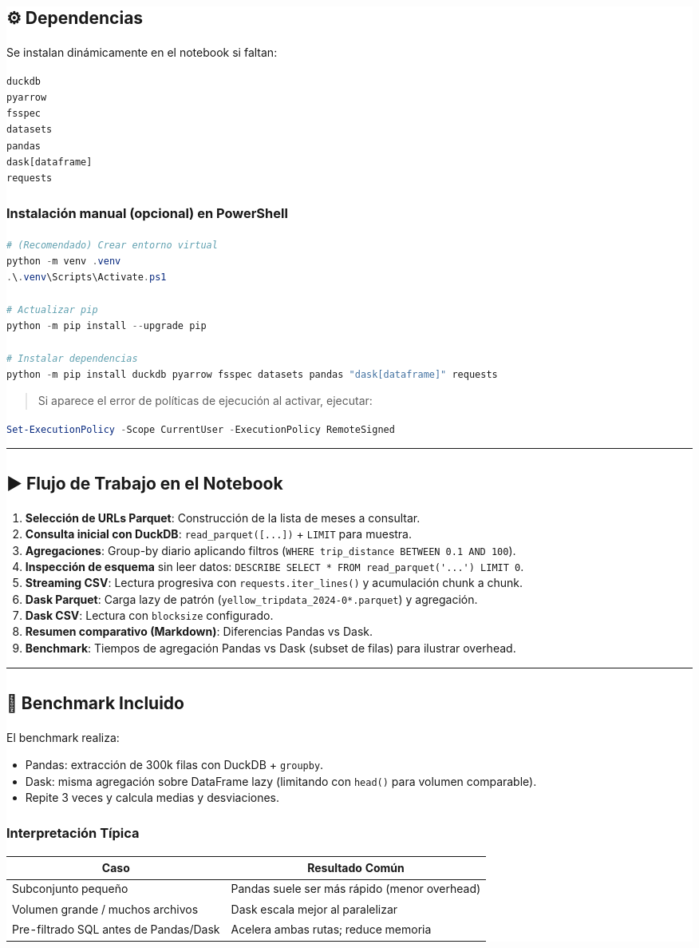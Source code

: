 ## ⚙️ Dependencias
Se instalan dinámicamente en el notebook si faltan:
```
duckdb
pyarrow
fsspec
datasets
pandas
dask[dataframe]
requests
```

### Instalación manual (opcional) en PowerShell
```powershell
# (Recomendado) Crear entorno virtual
python -m venv .venv
.\.venv\Scripts\Activate.ps1

# Actualizar pip
python -m pip install --upgrade pip

# Instalar dependencias
python -m pip install duckdb pyarrow fsspec datasets pandas "dask[dataframe]" requests
```

> Si aparece el error de políticas de ejecución al activar, ejecutar:
```powershell
Set-ExecutionPolicy -Scope CurrentUser -ExecutionPolicy RemoteSigned
```

---
## ▶️ Flujo de Trabajo en el Notebook
1. **Selección de URLs Parquet**: Construcción de la lista de meses a consultar.
2. **Consulta inicial con DuckDB**: `read_parquet([...])` + `LIMIT` para muestra.
3. **Agregaciones**: Group-by diario aplicando filtros (`WHERE trip_distance BETWEEN 0.1 AND 100`).
4. **Inspección de esquema** sin leer datos: `DESCRIBE SELECT * FROM read_parquet('...') LIMIT 0`.
5. **Streaming CSV**: Lectura progresiva con `requests.iter_lines()` y acumulación chunk a chunk.
6. **Dask Parquet**: Carga lazy de patrón (`yellow_tripdata_2024-0*.parquet`) y agregación.
7. **Dask CSV**: Lectura con `blocksize` configurado.
8. **Resumen comparativo (Markdown)**: Diferencias Pandas vs Dask.
9. **Benchmark**: Tiempos de agregación Pandas vs Dask (subset de filas) para ilustrar overhead.

---
## 🧪 Benchmark Incluido
El benchmark realiza:
- Pandas: extracción de 300k filas con DuckDB + `groupby`.
- Dask: misma agregación sobre DataFrame lazy (limitando con `head()` para volumen comparable).
- Repite 3 veces y calcula medias y desviaciones.

### Interpretación Típica
| Caso | Resultado Común |
|------|-----------------|
| Subconjunto pequeño | Pandas suele ser más rápido (menor overhead) |
| Volumen grande / muchos archivos | Dask escala mejor al paralelizar |
| Pre-filtrado SQL antes de Pandas/Dask | Acelera ambas rutas; reduce memoria |
